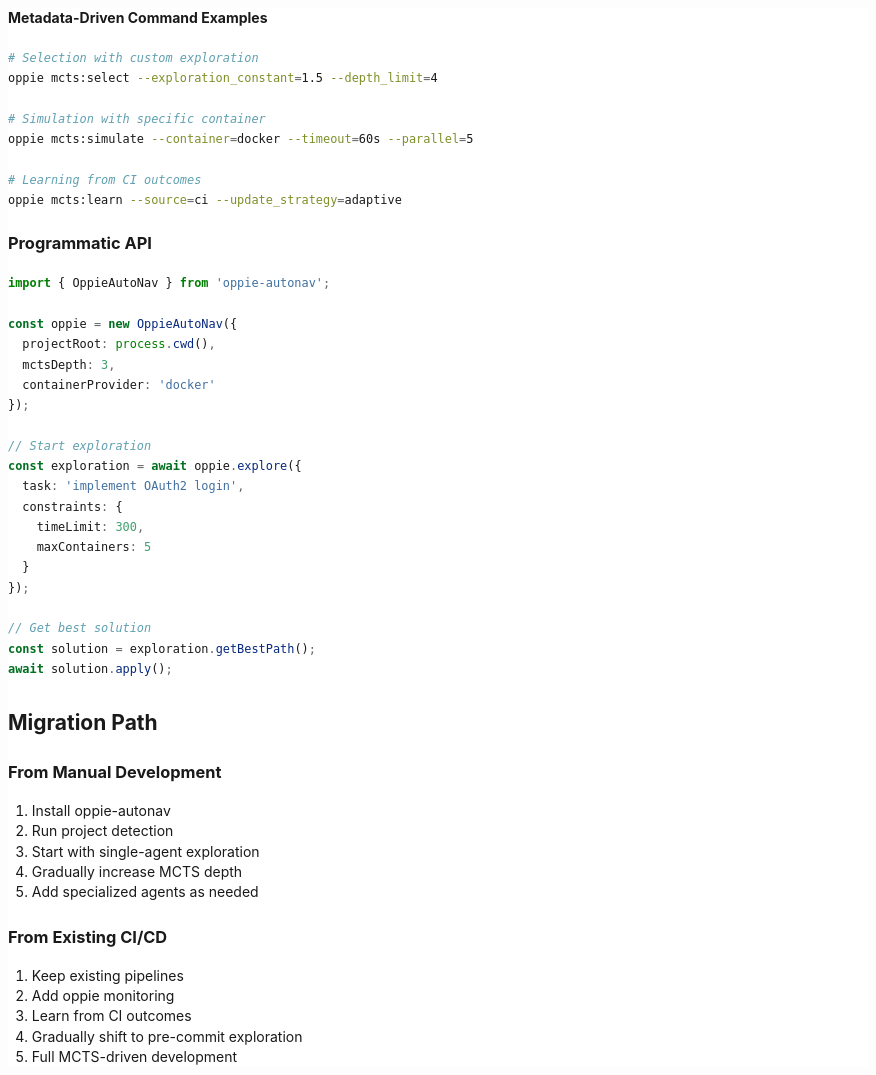 #### Metadata-Driven Command Examples
```bash
# Selection with custom exploration
oppie mcts:select --exploration_constant=1.5 --depth_limit=4

# Simulation with specific container
oppie mcts:simulate --container=docker --timeout=60s --parallel=5

# Learning from CI outcomes
oppie mcts:learn --source=ci --update_strategy=adaptive
```

### Programmatic API
```typescript
import { OppieAutoNav } from 'oppie-autonav';

const oppie = new OppieAutoNav({
  projectRoot: process.cwd(),
  mctsDepth: 3,
  containerProvider: 'docker'
});

// Start exploration
const exploration = await oppie.explore({
  task: 'implement OAuth2 login',
  constraints: {
    timeLimit: 300,
    maxContainers: 5
  }
});

// Get best solution
const solution = exploration.getBestPath();
await solution.apply();
```

## Migration Path

### From Manual Development
1. Install oppie-autonav
2. Run project detection
3. Start with single-agent exploration
4. Gradually increase MCTS depth
5. Add specialized agents as needed

### From Existing CI/CD
1. Keep existing pipelines
2. Add oppie monitoring
3. Learn from CI outcomes
4. Gradually shift to pre-commit exploration
5. Full MCTS-driven development
